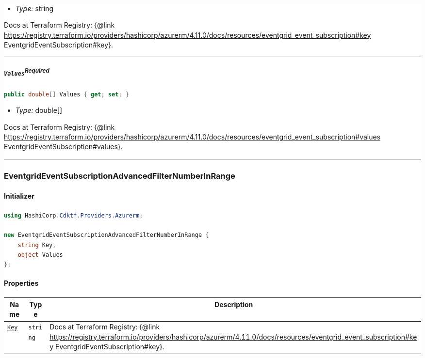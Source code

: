 - *Type:* string

Docs at Terraform Registry: {@link https://registry.terraform.io/providers/hashicorp/azurerm/4.11.0/docs/resources/eventgrid_event_subscription#key EventgridEventSubscription#key}.

---

##### `Values`<sup>Required</sup> <a name="Values" id="@cdktf/provider-azurerm.eventgridEventSubscription.EventgridEventSubscriptionAdvancedFilterNumberIn.property.values"></a>

```csharp
public double[] Values { get; set; }
```

- *Type:* double[]

Docs at Terraform Registry: {@link https://registry.terraform.io/providers/hashicorp/azurerm/4.11.0/docs/resources/eventgrid_event_subscription#values EventgridEventSubscription#values}.

---

### EventgridEventSubscriptionAdvancedFilterNumberInRange <a name="EventgridEventSubscriptionAdvancedFilterNumberInRange" id="@cdktf/provider-azurerm.eventgridEventSubscription.EventgridEventSubscriptionAdvancedFilterNumberInRange"></a>

#### Initializer <a name="Initializer" id="@cdktf/provider-azurerm.eventgridEventSubscription.EventgridEventSubscriptionAdvancedFilterNumberInRange.Initializer"></a>

```csharp
using HashiCorp.Cdktf.Providers.Azurerm;

new EventgridEventSubscriptionAdvancedFilterNumberInRange {
    string Key,
    object Values
};
```

#### Properties <a name="Properties" id="Properties"></a>

| **Name** | **Type** | **Description** |
| --- | --- | --- |
| <code><a href="#@cdktf/provider-azurerm.eventgridEventSubscription.EventgridEventSubscriptionAdvancedFilterNumberInRange.property.key">Key</a></code> | <code>string</code> | Docs at Terraform Registry: {@link https://registry.terraform.io/providers/hashicorp/azurerm/4.11.0/docs/resources/eventgrid_event_subscription#key EventgridEventSubscription#key}. |

